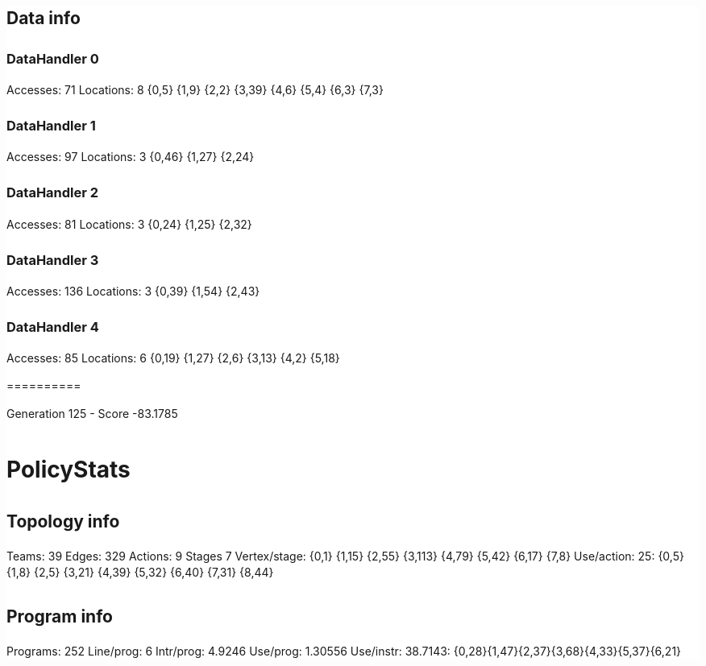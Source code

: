 ## Data info

### DataHandler 0
Accesses:	71
Locations:	8
{0,5} {1,9} {2,2} {3,39} {4,6} {5,4} {6,3} {7,3} 

### DataHandler 1
Accesses:	97
Locations:	3
{0,46} {1,27} {2,24} 

### DataHandler 2
Accesses:	81
Locations:	3
{0,24} {1,25} {2,32} 

### DataHandler 3
Accesses:	136
Locations:	3
{0,39} {1,54} {2,43} 

### DataHandler 4
Accesses:	85
Locations:	6
{0,19} {1,27} {2,6} {3,13} {4,2} {5,18} 


==========

Generation 125 - Score -83.1785

# PolicyStats
## Topology info
Teams:		39
Edges:		329
Actions:	9
Stages		7
Vertex/stage:	{0,1} {1,15} {2,55} {3,113} {4,79} {5,42} {6,17} {7,8} 
Use/action:	25: {0,5} {1,8} {2,5} {3,21} {4,39} {5,32} {6,40} {7,31} {8,44} 

## Program info
Programs:	252
Line/prog:	6
Intr/prog:	4.9246
Use/prog:	1.30556
Use/instr:	38.7143: {0,28}{1,47}{2,37}{3,68}{4,33}{5,37}{6,21}
